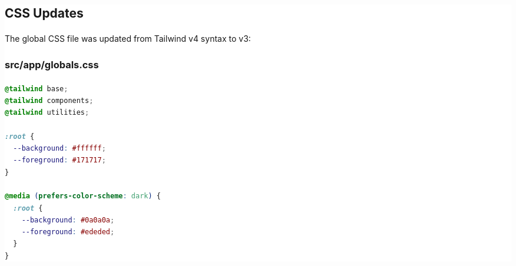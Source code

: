 ## CSS Updates

The global CSS file was updated from Tailwind v4 syntax to v3:

### src/app/globals.css
```css
@tailwind base;
@tailwind components;
@tailwind utilities;

:root {
  --background: #ffffff;
  --foreground: #171717;
}

@media (prefers-color-scheme: dark) {
  :root {
    --background: #0a0a0a;
    --foreground: #ededed;
  }
}
```